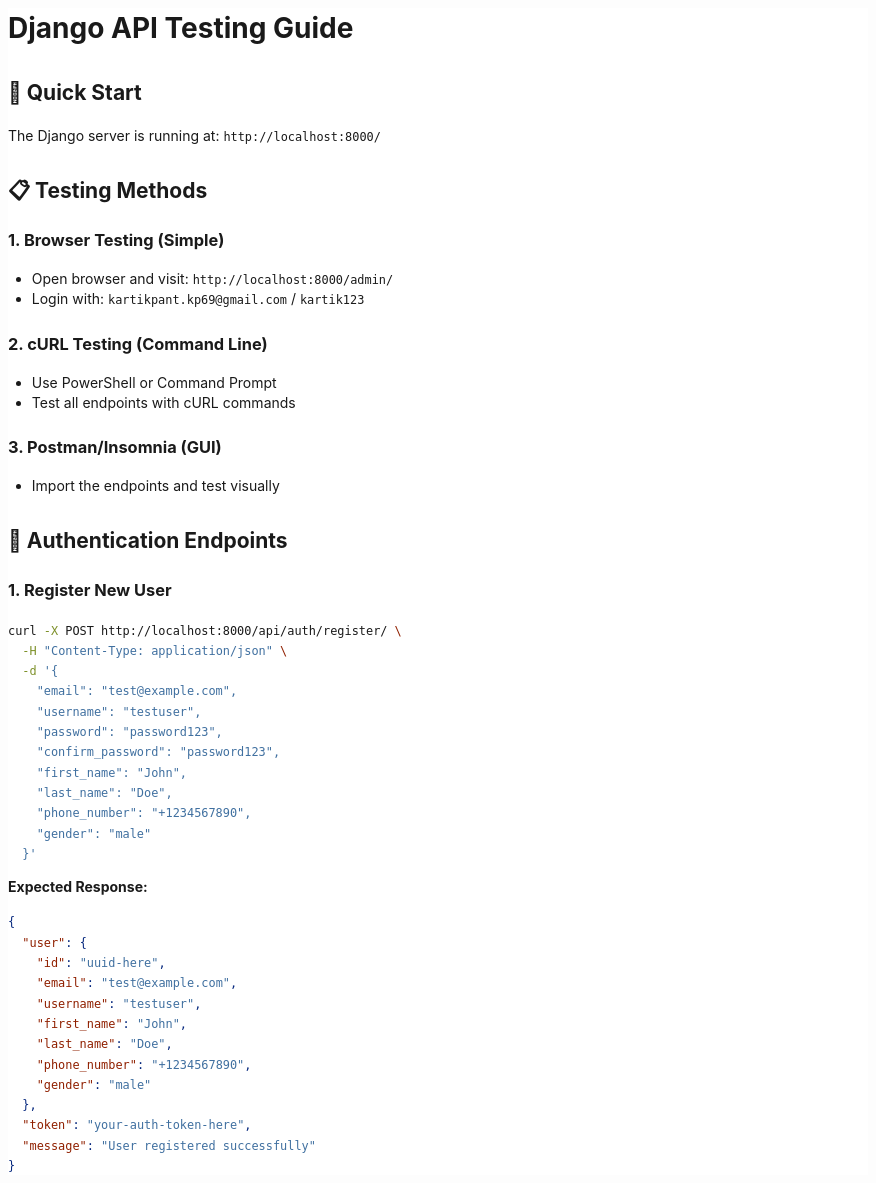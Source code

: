 # Django API Testing Guide

## 🚀 Quick Start

The Django server is running at: `http://localhost:8000/`

## 📋 Testing Methods

### 1. **Browser Testing** (Simple)
- Open browser and visit: `http://localhost:8000/admin/`
- Login with: `kartikpant.kp69@gmail.com` / `kartik123`

### 2. **cURL Testing** (Command Line)
- Use PowerShell or Command Prompt
- Test all endpoints with cURL commands

### 3. **Postman/Insomnia** (GUI)
- Import the endpoints and test visually

## 🔐 Authentication Endpoints

### **1. Register New User**
```bash
curl -X POST http://localhost:8000/api/auth/register/ \
  -H "Content-Type: application/json" \
  -d '{
    "email": "test@example.com",
    "username": "testuser",
    "password": "password123",
    "confirm_password": "password123",
    "first_name": "John",
    "last_name": "Doe",
    "phone_number": "+1234567890",
    "gender": "male"
  }'
```

**Expected Response:**
```json
{
  "user": {
    "id": "uuid-here",
    "email": "test@example.com",
    "username": "testuser",
    "first_name": "John",
    "last_name": "Doe",
    "phone_number": "+1234567890",
    "gender": "male"
  },
  "token": "your-auth-token-here",
  "message": "User registered successfully"
}
```
